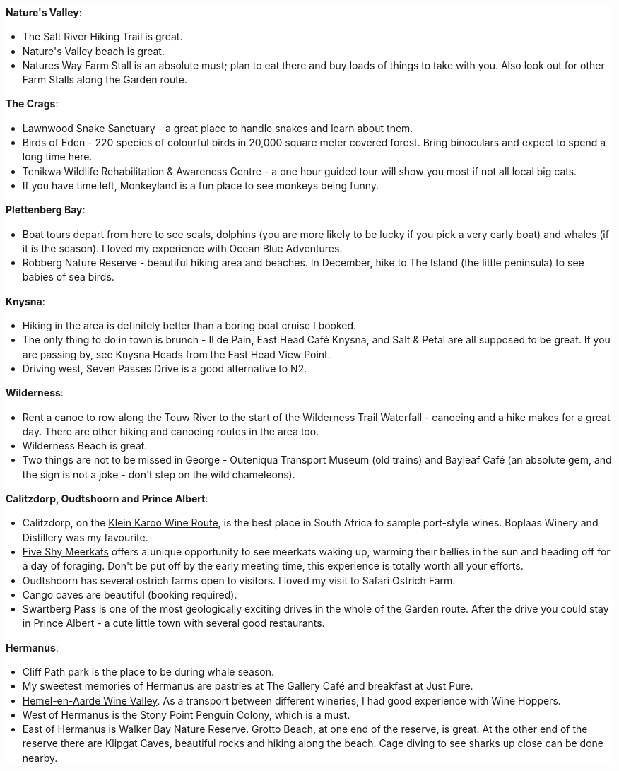**Nature's Valley**:
* The Salt River Hiking Trail is great. 
* Nature's Valley beach is great.
* Natures Way Farm Stall is an absolute must; plan to eat there and buy loads of things to take with you. Also look out for other Farm Stalls along the Garden route.

**The Crags**:
* Lawnwood Snake Sanctuary - a great place to handle snakes and learn about them.
* Birds of Eden - 220 species of colourful birds in 20,000 square meter covered forest. Bring binoculars and expect to spend a long time here.
* Tenikwa Wildlife Rehabilitation & Awareness Centre - a one hour guided tour will show you most if not all local big cats. 
* If you have time left, Monkeyland is a fun place to see monkeys being funny.

**Plettenberg Bay**:
* Boat tours depart from here to see seals, dolphins (you are more likely to be lucky if you pick a very early boat) and whales (if it is the season). I loved my experience with Ocean Blue Adventures.
* Robberg Nature Reserve - beautiful hiking area and beaches. In December, hike to The Island (the little peninsula) to see babies of sea birds.

**Knysna**:
* Hiking in the area is definitely better than a boring boat cruise I booked.
* The only thing to do in town is brunch - Il de Pain, East Head Café Knysna, and Salt & Petal are all supposed to be great. If you are passing by, see Knysna Heads from the East Head View Point. 
* Driving west, Seven Passes Drive is a good alternative to N2. 

**Wilderness**:
* Rent a canoe to row along the Touw River to the start of the Wilderness Trail Waterfall - canoeing and a hike makes for a great day. There are other hiking and canoeing routes in the area too.
* Wilderness Beach is great.
* Two things are not to be missed in George - Outeniqua Transport Museum (old trains) and Bayleaf Café (an absolute gem, and the sign is not a joke - don't step on the wild chameleons).

**Calitzdorp, Oudtshoorn and Prince Albert**:
* Calitzdorp, on the [Klein Karoo Wine Route](https://www.kleinkaroowines.co.za/wine-route/), is the best place in South Africa to sample port-style wines. Boplaas Winery and Distillery was my favourite. 
* [Five Shy Meerkats](https://fiveshymeerkats.co.za/) offers a unique opportunity to see meerkats waking up, warming their bellies in the sun and heading off for a day of foraging. Don't be put off by the early meeting time, this experience is totally worth all your efforts.
* Oudtshoorn has several ostrich farms open to visitors. I loved my visit to Safari Ostrich Farm.
* Cango caves are beautiful (booking required).
* Swartberg Pass is one of the most geologically exciting drives in the whole of the Garden route. After the drive you could stay in Prince Albert - a cute little town with several good restaurants.

**Hermanus**:

* Cliff Path park is the place to be during whale season. 
* My sweetest memories of Hermanus are pastries at The Gallery Café and breakfast at Just Pure.
* [Hemel-en-Aarde Wine Valley](https://insideguide.co.za/cape-town/hemel-en-aarde-wine-farms/). As a transport between different wineries, I had good experience with Wine Hoppers.
* West of Hermanus is the Stony Point Penguin Colony, which is a must.
* East of Hermanus is Walker Bay Nature Reserve. Grotto Beach, at one end of the reserve, is great. At the other end of the reserve there are Klipgat Caves, beautiful rocks and hiking along the beach. Cage diving to see sharks up close can be done nearby.
